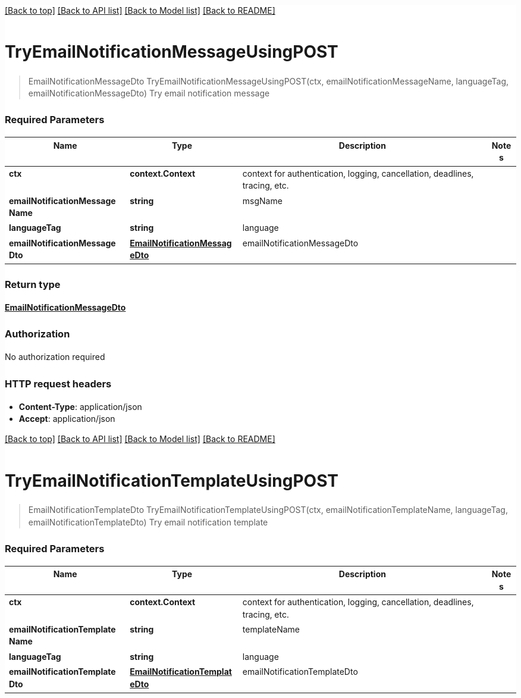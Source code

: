 [[Back to top]](#) [[Back to API list]](../README.md#documentation-for-api-endpoints) [[Back to Model list]](../README.md#documentation-for-models) [[Back to README]](../README.md)

# **TryEmailNotificationMessageUsingPOST**
> EmailNotificationMessageDto TryEmailNotificationMessageUsingPOST(ctx, emailNotificationMessageName, languageTag, emailNotificationMessageDto)
Try email notification message

### Required Parameters

Name | Type | Description  | Notes
------------- | ------------- | ------------- | -------------
 **ctx** | **context.Context** | context for authentication, logging, cancellation, deadlines, tracing, etc.
  **emailNotificationMessageName** | **string**| msgName | 
  **languageTag** | **string**| language | 
  **emailNotificationMessageDto** | [**EmailNotificationMessageDto**](EmailNotificationMessageDto.md)| emailNotificationMessageDto | 

### Return type

[**EmailNotificationMessageDto**](EmailNotificationMessageDto.md)

### Authorization

No authorization required

### HTTP request headers

 - **Content-Type**: application/json
 - **Accept**: application/json

[[Back to top]](#) [[Back to API list]](../README.md#documentation-for-api-endpoints) [[Back to Model list]](../README.md#documentation-for-models) [[Back to README]](../README.md)

# **TryEmailNotificationTemplateUsingPOST**
> EmailNotificationTemplateDto TryEmailNotificationTemplateUsingPOST(ctx, emailNotificationTemplateName, languageTag, emailNotificationTemplateDto)
Try email notification template

### Required Parameters

Name | Type | Description  | Notes
------------- | ------------- | ------------- | -------------
 **ctx** | **context.Context** | context for authentication, logging, cancellation, deadlines, tracing, etc.
  **emailNotificationTemplateName** | **string**| templateName | 
  **languageTag** | **string**| language | 
  **emailNotificationTemplateDto** | [**EmailNotificationTemplateDto**](EmailNotificationTemplateDto.md)| emailNotificationTemplateDto | 
